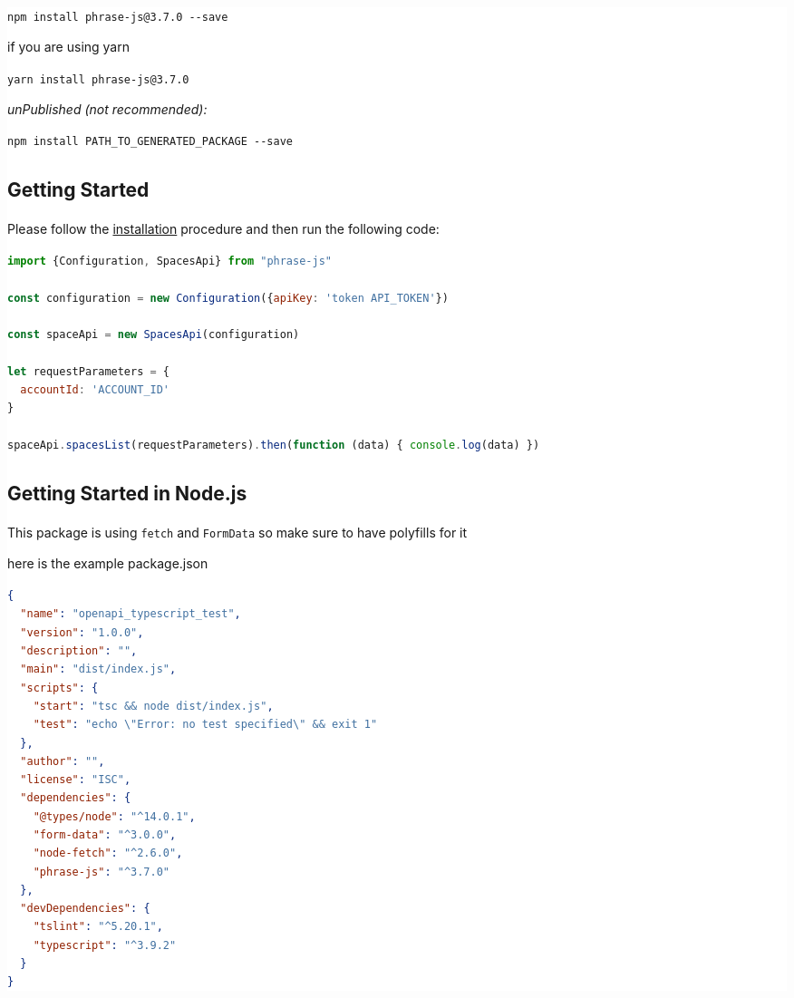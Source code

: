 
```
npm install phrase-js@3.7.0 --save
```

if you are using yarn


```
yarn install phrase-js@3.7.0
```

_unPublished (not recommended):_

```
npm install PATH_TO_GENERATED_PACKAGE --save
```


## Getting Started

Please follow the [installation](#installation) procedure and then run the following code:

```javascript
import {Configuration, SpacesApi} from "phrase-js"

const configuration = new Configuration({apiKey: 'token API_TOKEN'})

const spaceApi = new SpacesApi(configuration)

let requestParameters = {
  accountId: 'ACCOUNT_ID'
}

spaceApi.spacesList(requestParameters).then(function (data) { console.log(data) })
```

## Getting Started in Node.js

This package is using `fetch` and `FormData` so make sure to have polyfills for it

here is the example package.json

```json
{
  "name": "openapi_typescript_test",
  "version": "1.0.0",
  "description": "",
  "main": "dist/index.js",
  "scripts": {
    "start": "tsc && node dist/index.js",
    "test": "echo \"Error: no test specified\" && exit 1"
  },
  "author": "",
  "license": "ISC",
  "dependencies": {
    "@types/node": "^14.0.1",
    "form-data": "^3.0.0",
    "node-fetch": "^2.6.0",
    "phrase-js": "^3.7.0"
  },
  "devDependencies": {
    "tslint": "^5.20.1",
    "typescript": "^3.9.2"
  }
}
```
